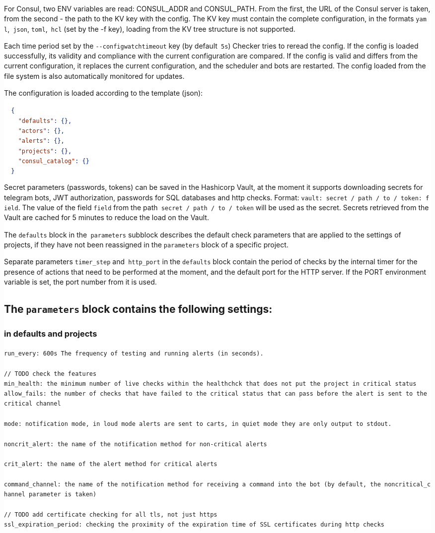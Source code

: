 For Consul, two ENV variables are read: CONSUL_ADDR and CONSUL_PATH. From the first, the URL of the Consul server is taken, from the second - the path to the KV key with the config.
The KV key must contain the complete configuration, in the formats `yaml`,` json`, `toml`,` hcl` (set by the -f key), loading from the KV tree structure is not supported.

Each time period set by the `--configwatchtimeout` key (by default` 5s`) Checker tries to reread the config. If the config is loaded successfully, its validity and compliance with the current configuration are compared.
If the config is valid and differs from the current configuration, it replaces the current configuration, and the scheduler and bots are restarted.
The config loaded from the file system is also automatically monitored for updates.

The configuration is loaded according to the template (json):
```json
  {
    "defaults": {},
    "actors": {},
    "alerts": {},
    "projects": {},
    "consul_catalog": {}
  }
```

Secret parameters (passwords, tokens) can be saved in the Hashicorp Vault, at the moment it supports downloading secrets for telegram bots, JWT authorization, passwords for SQL databases and http checks.
Format: `vault: secret / path / to / token: field`. The value of the field `field` from the path` secret / path / to / token` will be used as the secret.
Secrets retrieved from the Vault are cached for 5 minutes to reduce the load on the Vault.

The `defaults` block in the` parameters` subblock describes the default check parameters that are applied to the settings of projects, if they have not been reassigned in the `parameters` block of a specific project.

Separate parameters `timer_step` and` http_port` in the `defaults` block contain the period of checks by the internal timer for the presence of actions that need to be performed at the moment, and the default port for the HTTP server.
If the PORT environment variable is set, the port number from it is used.

## The `parameters` block contains the following settings:

### in defaults and projects
```
run_every: 600s The frequency of testing and running alerts (in seconds).

// TODO check the features
min_health: the minimum number of live checks within the healthchck that does not put the project in critical status
allow_fails: the number of checks that have failed to the critical status that can pass before the alert is sent to the critical channel

mode: notification mode, in loud mode alerts are sent to carts, in quiet mode they are only output to stdout.

noncrit_alert: the name of the notification method for non-critical alerts

crit_alert: the name of the alert method for critical alerts

command_channel: the name of the notification method for receiving a command into the bot (by default, the noncritical_channel parameter is taken)

// TODO add certificate checking for all tls, not just https
ssl_expiration_period: checking the proximity of the expiration time of SSL certificates during http checks

```